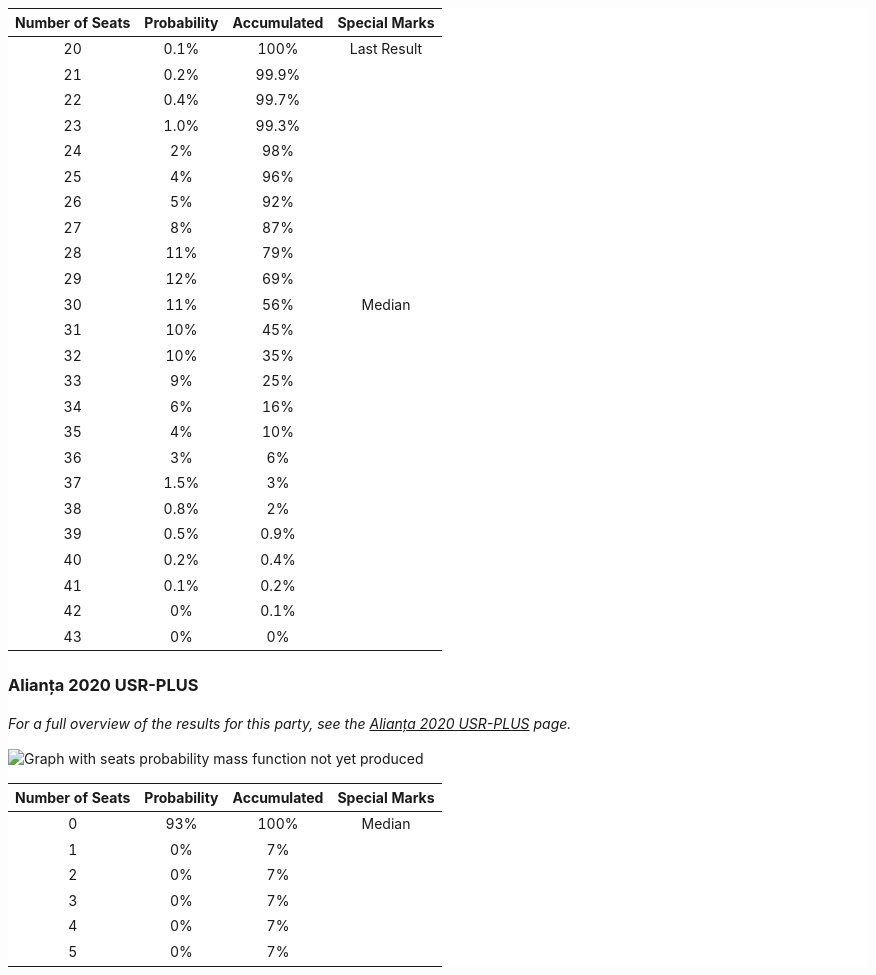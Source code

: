 | Number of Seats | Probability | Accumulated | Special Marks |
|:---------------:|:-----------:|:-----------:|:-------------:|
| 20 | 0.1% | 100% | Last Result |
| 21 | 0.2% | 99.9% |  |
| 22 | 0.4% | 99.7% |  |
| 23 | 1.0% | 99.3% |  |
| 24 | 2% | 98% |  |
| 25 | 4% | 96% |  |
| 26 | 5% | 92% |  |
| 27 | 8% | 87% |  |
| 28 | 11% | 79% |  |
| 29 | 12% | 69% |  |
| 30 | 11% | 56% | Median |
| 31 | 10% | 45% |  |
| 32 | 10% | 35% |  |
| 33 | 9% | 25% |  |
| 34 | 6% | 16% |  |
| 35 | 4% | 10% |  |
| 36 | 3% | 6% |  |
| 37 | 1.5% | 3% |  |
| 38 | 0.8% | 2% |  |
| 39 | 0.5% | 0.9% |  |
| 40 | 0.2% | 0.4% |  |
| 41 | 0.1% | 0.2% |  |
| 42 | 0% | 0.1% |  |
| 43 | 0% | 0% |  |

### Alianța 2020 USR-PLUS

*For a full overview of the results for this party, see the [Alianța 2020 USR-PLUS](party-alianța2020usr-plus.html) page.*

![Graph with seats probability mass function not yet produced](2017-09-30-IMAS-seats-pmf-alianța2020usr-plus.png "Seats Probability Mass Function")

| Number of Seats | Probability | Accumulated | Special Marks |
|:---------------:|:-----------:|:-----------:|:-------------:|
| 0 | 93% | 100% | Median |
| 1 | 0% | 7% |  |
| 2 | 0% | 7% |  |
| 3 | 0% | 7% |  |
| 4 | 0% | 7% |  |
| 5 | 0% | 7% |  |